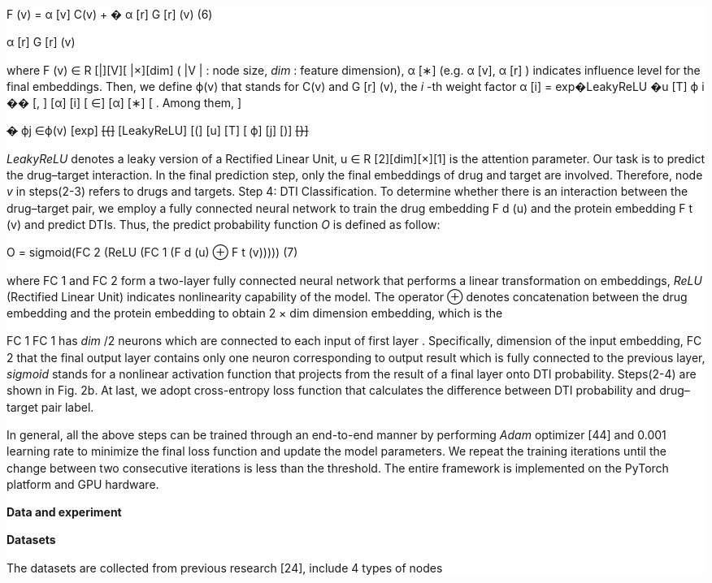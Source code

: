 

F (v) = α [v] C(v) + � α [r] G [r] (v)
(6)



α [r] G [r] (v)



where F (v) ∈ R [|][V][ |×][dim] ( |V | : node size, _dim_ : feature dimension), α [∗] (e.g. α [v], α [r] ) indicates
influence level for the final embeddings. Then, we define ϕ(v) that stands for C(v) and
G [r] (v), the _i_ -th weight factor α [i] = exp�LeakyReLU �u [T] ϕ i �� [, ] [α] [i] [ ∈] [α] [∗] [ . Among them, ]

~~�~~ ϕj ∈ϕ(v) [exp] ~~[{]~~ [LeakyReLU] [(] [u] [T] [ ϕ] [j] [)] ~~[}]~~

_LeakyReLU_ denotes a leaky version of a Rectified Linear Unit, u ∈ R [2][dim][×][1] is the attention parameter.
Our task is to predict the drug–target interaction. In the final prediction step, only the
final embeddings of drug and target are involved. Therefore, node _v_ in steps(2-3) refers
to drugs and targets.
Step 4: DTI Classification. To determine whether there is an interaction between the
drug–target pair, we employ a fully connected neural network to train the drug embedding F d (u) and the protein embedding F t (v) and predict DTIs. Thus, the predict probability function _O_ is defined as follow:


O = sigmoid(FC 2 (ReLU (FC 1 (F d (u) ⊕ F t (v))))) (7)


where FC 1 and FC 2 form a two-layer fully connected neural network that performs a linear transformation on embeddings, _ReLU_ (Rectified Linear Unit) indicates nonlinearity
capability of the model. The operator ⊕ denotes concatenation between the drug embedding and the protein embedding to obtain 2 × dim dimension embedding, which is the

FC 1 FC 1 has _dim_ /2 neurons which are connected to each
input of first layer . Specifically,
dimension of the input embedding, FC 2 that the final output layer contains only one
neuron corresponding to output result which is fully connected to the previous layer,
_sigmoid_ stands for a nonlinear activation function that projects from the result of a final
layer onto DTI probability. Steps(2-4) are shown in Fig. 2b.
At last, we adopt cross-entropy loss function that calculates the difference between
DTI probability and drug–target pair label.

In general, all the above steps can be trained through an end-to-end manner by performing _Adam_ optimizer [44] and 0.001 learning rate to minimize the final loss function and update the model parameters. We repeat the training iterations until the change
between two consecutive iterations is less than the threshold. The entire framework is
implemented on the PyTorch platform and GPU hardware.


**Data and experiment**


**Datasets**

The datasets are collected from previous research [24], include 4 types of nodes
